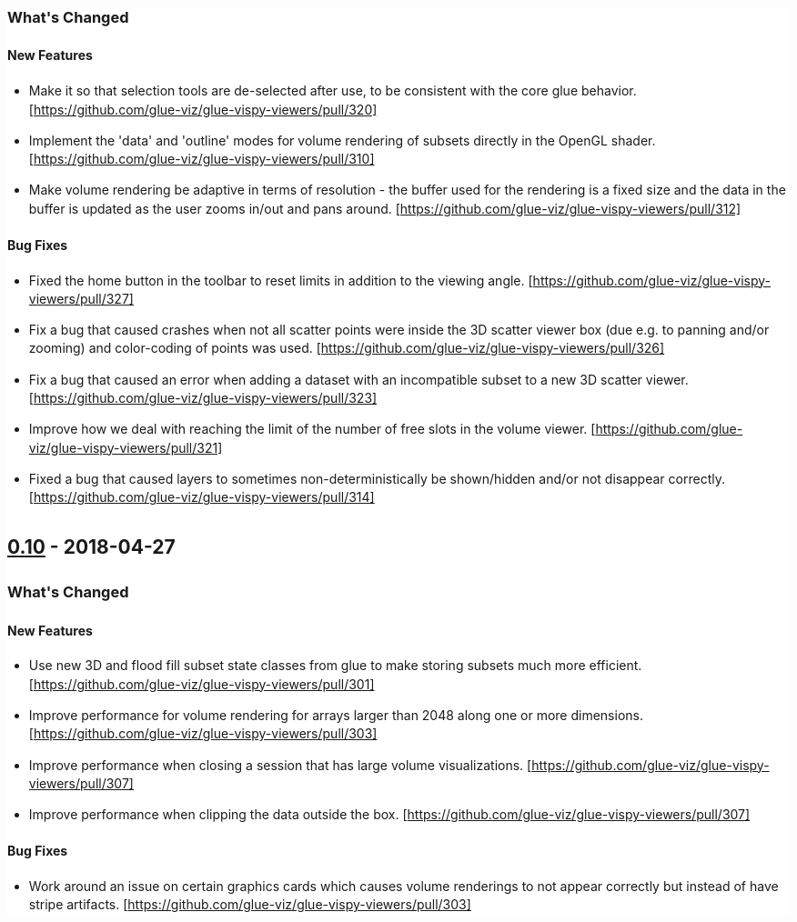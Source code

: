 ### What's Changed

#### New Features

- Make it so that selection tools are de-selected after use, to be
  consistent with the core glue behavior. [https://github.com/glue-viz/glue-vispy-viewers/pull/320]

- Implement the 'data' and 'outline' modes for volume rendering of subsets
  directly in the OpenGL shader. [https://github.com/glue-viz/glue-vispy-viewers/pull/310]

- Make volume rendering be adaptive in terms of resolution - the buffer used
  for the rendering is a fixed size and the data in the buffer is updated as
  the user zooms in/out and pans around. [https://github.com/glue-viz/glue-vispy-viewers/pull/312]

#### Bug Fixes

- Fixed the home button in the toolbar to reset limits in addition to the
  viewing angle. [https://github.com/glue-viz/glue-vispy-viewers/pull/327]

- Fix a bug that caused crashes when not all scatter points were inside the
  3D scatter viewer box (due e.g. to panning and/or zooming) and color-coding
  of points was used. [https://github.com/glue-viz/glue-vispy-viewers/pull/326]

- Fix a bug that caused an error when adding a dataset with an incompatible
  subset to a new 3D scatter viewer. [https://github.com/glue-viz/glue-vispy-viewers/pull/323]

- Improve how we deal with reaching the limit of the number of free slots
  in the volume viewer. [https://github.com/glue-viz/glue-vispy-viewers/pull/321]

- Fixed a bug that caused layers to sometimes non-deterministically be
  shown/hidden and/or not disappear correctly. [https://github.com/glue-viz/glue-vispy-viewers/pull/314]

## [0.10](https://github.com/glue-viz/glue-vispy-viewers/compare/v0.9.2...v0.10) - 2018-04-27

### What's Changed

#### New Features

- Use new 3D and flood fill subset state classes from glue to make storing
  subsets much more efficient. [https://github.com/glue-viz/glue-vispy-viewers/pull/301]

- Improve performance for volume rendering for arrays larger than 2048
  along one or more dimensions. [https://github.com/glue-viz/glue-vispy-viewers/pull/303]

- Improve performance when closing a session that has large volume
  visualizations. [https://github.com/glue-viz/glue-vispy-viewers/pull/307]

- Improve performance when clipping the data outside the box. [https://github.com/glue-viz/glue-vispy-viewers/pull/307]

#### Bug Fixes

- Work around an issue on certain graphics cards which causes volume
  renderings to not appear correctly but instead of have stripe artifacts. [https://github.com/glue-viz/glue-vispy-viewers/pull/303]
